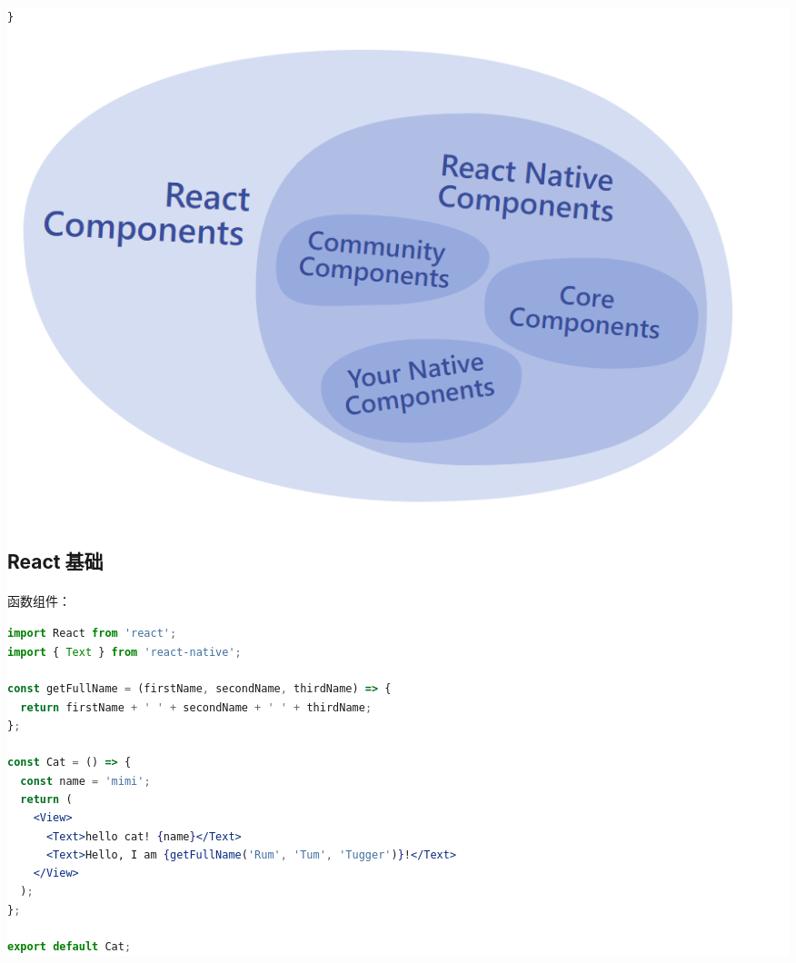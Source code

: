 ```jsx
}
```

![image-20211001120700592](..\typora-user-images\image-20211001120700592.png)

## React 基础

函数组件：

```jsx
import React from 'react';
import { Text } from 'react-native';

const getFullName = (firstName, secondName, thirdName) => {
  return firstName + ' ' + secondName + ' ' + thirdName;
};

const Cat = () => {
  const name = 'mimi';
  return (
    <View>
      <Text>hello cat! {name}</Text>
      <Text>Hello, I am {getFullName('Rum', 'Tum', 'Tugger')}!</Text>
    </View>
  );
};

export default Cat;
```
